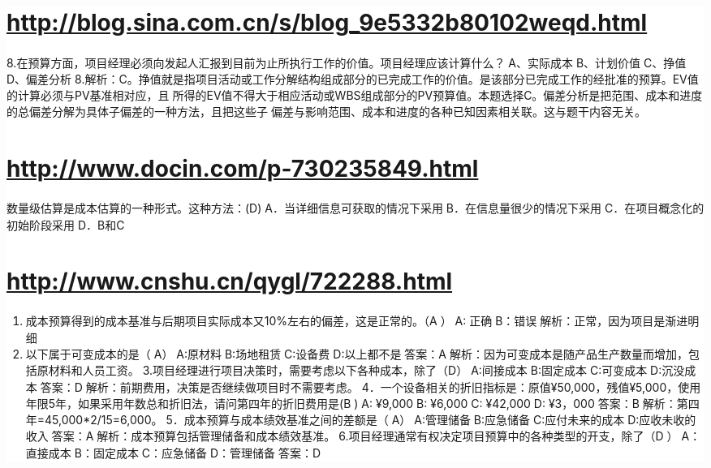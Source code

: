 # http://blog.sina.com.cn/s/blog_9e5332b80102weqd.html
8.在预算方面，项目经理必须向发起人汇报到目前为止所执行工作的价值。项目经理应该计算什么？
      A、实际成本
      B、计划价值
      C、挣值
      D、偏差分析
8.解析：C。挣值就是指项目活动或工作分解结构组成部分的已完成工作的价值。是该部分已完成工作的经批准的预算。EV值的计算必须与PV基准相对应，且 所得的EV值不得大于相应活动或WBS组成部分的PV预算值。本题选择C。偏差分析是把范围、成本和进度的总偏差分解为具体子偏差的一种方法，且把这些子 偏差与影响范围、成本和进度的各种已知因素相关联。这与题干内容无关。

# http://www.docin.com/p-730235849.html
数量级估算是成本估算的一种形式。这种方法：(D)
A．当详细信息可获取的情况下采用
B．在信息量很少的情况下采用
C．在项目概念化的初始阶段采用
D．B和C

# http://www.cnshu.cn/qygl/722288.html
1. 成本预算得到的成本基准与后期项目实际成本又10%左右的偏差，这是正常的。（A  ）
A: 正确
B：错误
解析：正常，因为项目是渐进明细
2. 以下属于可变成本的是（  A）
A:原材料
B:场地租赁
C:设备费
D:以上都不是
答案：A
解析：因为可变成本是随产品生产数量而增加，包括原材料和人员工资。
3.项目经理进行项目决策时，需要考虑以下各种成本，除了（D）
A:间接成本
B:固定成本
C:可变成本
D:沉没成本
答案：D
解析：前期费用，决策是否继续做项目时不需要考虑。
4．一个设备相关的折旧指标是：原值¥50,000，残值¥5,000，使用年限5年，如果采用年数总和折旧法，请问第四年的折旧费用是(B  )
A: ¥9,000
B: ¥6,000
C: ¥42,000
D: ¥3，000
答案：B
解析：第四年=45,000*2/15=6,000。
5．成本预算与成本绩效基准之间的差额是（ A）
A:管理储备
B:应急储备
C:应付未来的成本
D:应收未收的收入
答案：A
解析：成本预算包括管理储备和成本绩效基准。
6.项目经理通常有权决定项目预算中的各种类型的开支，除了（D ）
A：直接成本
B：固定成本
C：应急储备
D：管理储备
答案：D
